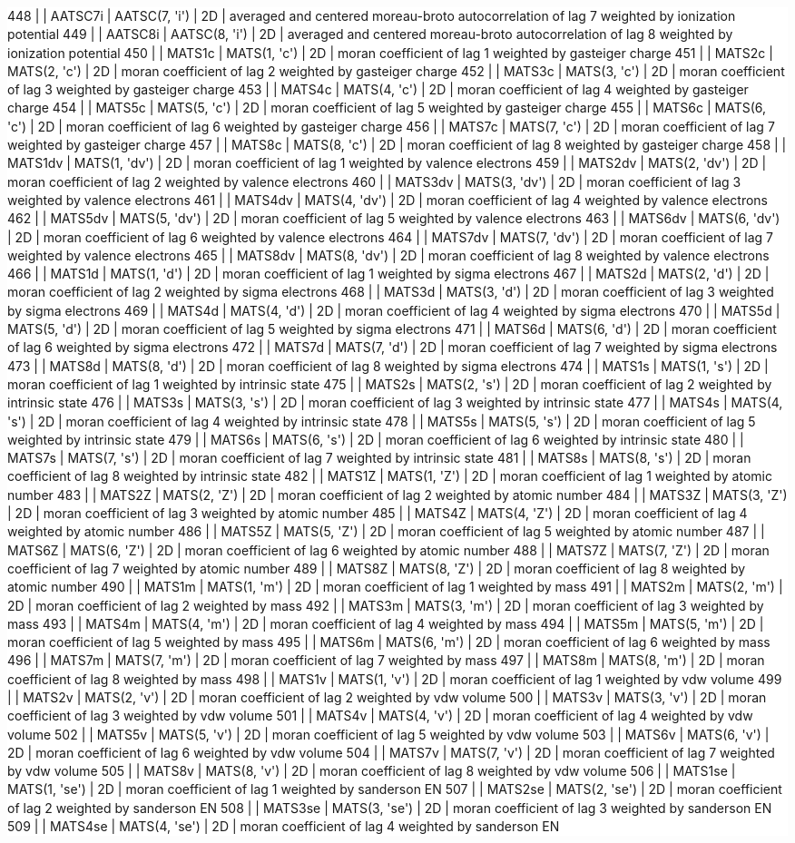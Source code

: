 448 |  | AATSC7i | AATSC(7, 'i') | 2D | averaged and centered moreau-broto autocorrelation of lag 7 weighted by ionization potential
449 |  | AATSC8i | AATSC(8, 'i') | 2D | averaged and centered moreau-broto autocorrelation of lag 8 weighted by ionization potential
450 |  | MATS1c | MATS(1, 'c') | 2D | moran coefficient of lag 1 weighted by gasteiger charge
451 |  | MATS2c | MATS(2, 'c') | 2D | moran coefficient of lag 2 weighted by gasteiger charge
452 |  | MATS3c | MATS(3, 'c') | 2D | moran coefficient of lag 3 weighted by gasteiger charge
453 |  | MATS4c | MATS(4, 'c') | 2D | moran coefficient of lag 4 weighted by gasteiger charge
454 |  | MATS5c | MATS(5, 'c') | 2D | moran coefficient of lag 5 weighted by gasteiger charge
455 |  | MATS6c | MATS(6, 'c') | 2D | moran coefficient of lag 6 weighted by gasteiger charge
456 |  | MATS7c | MATS(7, 'c') | 2D | moran coefficient of lag 7 weighted by gasteiger charge
457 |  | MATS8c | MATS(8, 'c') | 2D | moran coefficient of lag 8 weighted by gasteiger charge
458 |  | MATS1dv | MATS(1, 'dv') | 2D | moran coefficient of lag 1 weighted by valence electrons
459 |  | MATS2dv | MATS(2, 'dv') | 2D | moran coefficient of lag 2 weighted by valence electrons
460 |  | MATS3dv | MATS(3, 'dv') | 2D | moran coefficient of lag 3 weighted by valence electrons
461 |  | MATS4dv | MATS(4, 'dv') | 2D | moran coefficient of lag 4 weighted by valence electrons
462 |  | MATS5dv | MATS(5, 'dv') | 2D | moran coefficient of lag 5 weighted by valence electrons
463 |  | MATS6dv | MATS(6, 'dv') | 2D | moran coefficient of lag 6 weighted by valence electrons
464 |  | MATS7dv | MATS(7, 'dv') | 2D | moran coefficient of lag 7 weighted by valence electrons
465 |  | MATS8dv | MATS(8, 'dv') | 2D | moran coefficient of lag 8 weighted by valence electrons
466 |  | MATS1d | MATS(1, 'd') | 2D | moran coefficient of lag 1 weighted by sigma electrons
467 |  | MATS2d | MATS(2, 'd') | 2D | moran coefficient of lag 2 weighted by sigma electrons
468 |  | MATS3d | MATS(3, 'd') | 2D | moran coefficient of lag 3 weighted by sigma electrons
469 |  | MATS4d | MATS(4, 'd') | 2D | moran coefficient of lag 4 weighted by sigma electrons
470 |  | MATS5d | MATS(5, 'd') | 2D | moran coefficient of lag 5 weighted by sigma electrons
471 |  | MATS6d | MATS(6, 'd') | 2D | moran coefficient of lag 6 weighted by sigma electrons
472 |  | MATS7d | MATS(7, 'd') | 2D | moran coefficient of lag 7 weighted by sigma electrons
473 |  | MATS8d | MATS(8, 'd') | 2D | moran coefficient of lag 8 weighted by sigma electrons
474 |  | MATS1s | MATS(1, 's') | 2D | moran coefficient of lag 1 weighted by intrinsic state
475 |  | MATS2s | MATS(2, 's') | 2D | moran coefficient of lag 2 weighted by intrinsic state
476 |  | MATS3s | MATS(3, 's') | 2D | moran coefficient of lag 3 weighted by intrinsic state
477 |  | MATS4s | MATS(4, 's') | 2D | moran coefficient of lag 4 weighted by intrinsic state
478 |  | MATS5s | MATS(5, 's') | 2D | moran coefficient of lag 5 weighted by intrinsic state
479 |  | MATS6s | MATS(6, 's') | 2D | moran coefficient of lag 6 weighted by intrinsic state
480 |  | MATS7s | MATS(7, 's') | 2D | moran coefficient of lag 7 weighted by intrinsic state
481 |  | MATS8s | MATS(8, 's') | 2D | moran coefficient of lag 8 weighted by intrinsic state
482 |  | MATS1Z | MATS(1, 'Z') | 2D | moran coefficient of lag 1 weighted by atomic number
483 |  | MATS2Z | MATS(2, 'Z') | 2D | moran coefficient of lag 2 weighted by atomic number
484 |  | MATS3Z | MATS(3, 'Z') | 2D | moran coefficient of lag 3 weighted by atomic number
485 |  | MATS4Z | MATS(4, 'Z') | 2D | moran coefficient of lag 4 weighted by atomic number
486 |  | MATS5Z | MATS(5, 'Z') | 2D | moran coefficient of lag 5 weighted by atomic number
487 |  | MATS6Z | MATS(6, 'Z') | 2D | moran coefficient of lag 6 weighted by atomic number
488 |  | MATS7Z | MATS(7, 'Z') | 2D | moran coefficient of lag 7 weighted by atomic number
489 |  | MATS8Z | MATS(8, 'Z') | 2D | moran coefficient of lag 8 weighted by atomic number
490 |  | MATS1m | MATS(1, 'm') | 2D | moran coefficient of lag 1 weighted by mass
491 |  | MATS2m | MATS(2, 'm') | 2D | moran coefficient of lag 2 weighted by mass
492 |  | MATS3m | MATS(3, 'm') | 2D | moran coefficient of lag 3 weighted by mass
493 |  | MATS4m | MATS(4, 'm') | 2D | moran coefficient of lag 4 weighted by mass
494 |  | MATS5m | MATS(5, 'm') | 2D | moran coefficient of lag 5 weighted by mass
495 |  | MATS6m | MATS(6, 'm') | 2D | moran coefficient of lag 6 weighted by mass
496 |  | MATS7m | MATS(7, 'm') | 2D | moran coefficient of lag 7 weighted by mass
497 |  | MATS8m | MATS(8, 'm') | 2D | moran coefficient of lag 8 weighted by mass
498 |  | MATS1v | MATS(1, 'v') | 2D | moran coefficient of lag 1 weighted by vdw volume
499 |  | MATS2v | MATS(2, 'v') | 2D | moran coefficient of lag 2 weighted by vdw volume
500 |  | MATS3v | MATS(3, 'v') | 2D | moran coefficient of lag 3 weighted by vdw volume
501 |  | MATS4v | MATS(4, 'v') | 2D | moran coefficient of lag 4 weighted by vdw volume
502 |  | MATS5v | MATS(5, 'v') | 2D | moran coefficient of lag 5 weighted by vdw volume
503 |  | MATS6v | MATS(6, 'v') | 2D | moran coefficient of lag 6 weighted by vdw volume
504 |  | MATS7v | MATS(7, 'v') | 2D | moran coefficient of lag 7 weighted by vdw volume
505 |  | MATS8v | MATS(8, 'v') | 2D | moran coefficient of lag 8 weighted by vdw volume
506 |  | MATS1se | MATS(1, 'se') | 2D | moran coefficient of lag 1 weighted by sanderson EN
507 |  | MATS2se | MATS(2, 'se') | 2D | moran coefficient of lag 2 weighted by sanderson EN
508 |  | MATS3se | MATS(3, 'se') | 2D | moran coefficient of lag 3 weighted by sanderson EN
509 |  | MATS4se | MATS(4, 'se') | 2D | moran coefficient of lag 4 weighted by sanderson EN